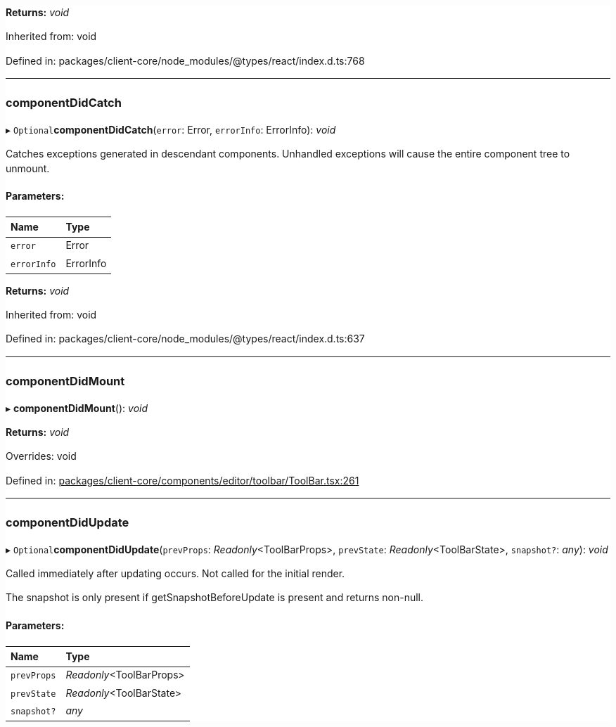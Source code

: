 **Returns:** *void*

Inherited from: void

Defined in: packages/client-core/node_modules/@types/react/index.d.ts:768

___

### componentDidCatch

▸ `Optional`**componentDidCatch**(`error`: Error, `errorInfo`: ErrorInfo): *void*

Catches exceptions generated in descendant components. Unhandled exceptions will cause
the entire component tree to unmount.

#### Parameters:

Name | Type |
:------ | :------ |
`error` | Error |
`errorInfo` | ErrorInfo |

**Returns:** *void*

Inherited from: void

Defined in: packages/client-core/node_modules/@types/react/index.d.ts:637

___

### componentDidMount

▸ **componentDidMount**(): *void*

**Returns:** *void*

Overrides: void

Defined in: [packages/client-core/components/editor/toolbar/ToolBar.tsx:261](https://github.com/xr3ngine/xr3ngine/blob/5a0f83ed8/packages/client-core/components/editor/toolbar/ToolBar.tsx#L261)

___

### componentDidUpdate

▸ `Optional`**componentDidUpdate**(`prevProps`: *Readonly*<ToolBarProps\>, `prevState`: *Readonly*<ToolBarState\>, `snapshot?`: *any*): *void*

Called immediately after updating occurs. Not called for the initial render.

The snapshot is only present if getSnapshotBeforeUpdate is present and returns non-null.

#### Parameters:

Name | Type |
:------ | :------ |
`prevProps` | *Readonly*<ToolBarProps\> |
`prevState` | *Readonly*<ToolBarState\> |
`snapshot?` | *any* |
